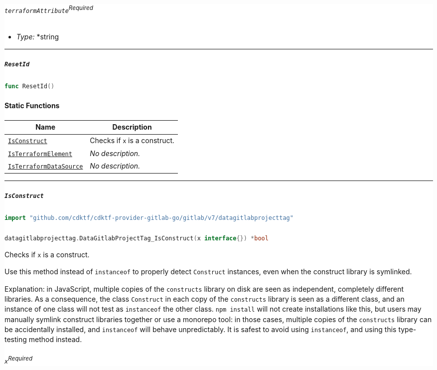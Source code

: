###### `terraformAttribute`<sup>Required</sup> <a name="terraformAttribute" id="@cdktf/provider-gitlab.dataGitlabProjectTag.DataGitlabProjectTag.interpolationForAttribute.parameter.terraformAttribute"></a>

- *Type:* *string

---

##### `ResetId` <a name="ResetId" id="@cdktf/provider-gitlab.dataGitlabProjectTag.DataGitlabProjectTag.resetId"></a>

```go
func ResetId()
```

#### Static Functions <a name="Static Functions" id="Static Functions"></a>

| **Name** | **Description** |
| --- | --- |
| <code><a href="#@cdktf/provider-gitlab.dataGitlabProjectTag.DataGitlabProjectTag.isConstruct">IsConstruct</a></code> | Checks if `x` is a construct. |
| <code><a href="#@cdktf/provider-gitlab.dataGitlabProjectTag.DataGitlabProjectTag.isTerraformElement">IsTerraformElement</a></code> | *No description.* |
| <code><a href="#@cdktf/provider-gitlab.dataGitlabProjectTag.DataGitlabProjectTag.isTerraformDataSource">IsTerraformDataSource</a></code> | *No description.* |

---

##### `IsConstruct` <a name="IsConstruct" id="@cdktf/provider-gitlab.dataGitlabProjectTag.DataGitlabProjectTag.isConstruct"></a>

```go
import "github.com/cdktf/cdktf-provider-gitlab-go/gitlab/v7/datagitlabprojecttag"

datagitlabprojecttag.DataGitlabProjectTag_IsConstruct(x interface{}) *bool
```

Checks if `x` is a construct.

Use this method instead of `instanceof` to properly detect `Construct`
instances, even when the construct library is symlinked.

Explanation: in JavaScript, multiple copies of the `constructs` library on
disk are seen as independent, completely different libraries. As a
consequence, the class `Construct` in each copy of the `constructs` library
is seen as a different class, and an instance of one class will not test as
`instanceof` the other class. `npm install` will not create installations
like this, but users may manually symlink construct libraries together or
use a monorepo tool: in those cases, multiple copies of the `constructs`
library can be accidentally installed, and `instanceof` will behave
unpredictably. It is safest to avoid using `instanceof`, and using
this type-testing method instead.

###### `x`<sup>Required</sup> <a name="x" id="@cdktf/provider-gitlab.dataGitlabProjectTag.DataGitlabProjectTag.isConstruct.parameter.x"></a>
